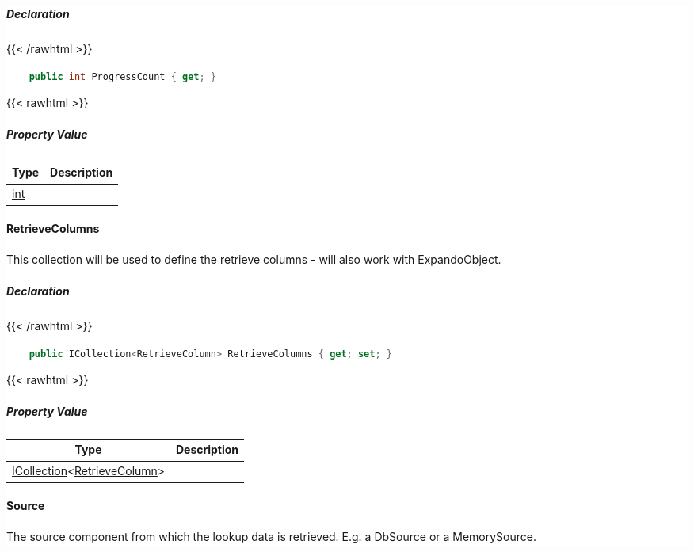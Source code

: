   <div class="markdown level1 summary"></div>
  <div class="markdown level1 conceptual"></div>
  <h5 class="declaration">Declaration</h5>
{{< /rawhtml >}}

```C#
    public int ProgressCount { get; }
```

{{< rawhtml >}}
  <h5 class="propertyValue">Property Value</h5>
  <table class="table table-bordered table-condensed">
    <thead>
      <tr>
        <th>Type</th>
        <th>Description</th>
      </tr>
    </thead>
    <tbody>
      <tr>
        <td><a class="xref" href="https://learn.microsoft.com/dotnet/api/system.int32">int</a></td>
        <td></td>
      </tr>
    </tbody>
  </table>
  <a id="ETLBox_DataFlow_LookupTransformation_2_RetrieveColumns_" data-uid="ETLBox.DataFlow.LookupTransformation`2.RetrieveColumns*"></a>
  <h4 id="ETLBox_DataFlow_LookupTransformation_2_RetrieveColumns" data-uid="ETLBox.DataFlow.LookupTransformation`2.RetrieveColumns">RetrieveColumns</h4>
  <div class="markdown level1 summary"><p>This collection will be used to define the retrieve columns - will also work with ExpandoObject.</p>
</div>
  <div class="markdown level1 conceptual"></div>
  <h5 class="declaration">Declaration</h5>
{{< /rawhtml >}}

```C#
    public ICollection<RetrieveColumn> RetrieveColumns { get; set; }
```

{{< rawhtml >}}
  <h5 class="propertyValue">Property Value</h5>
  <table class="table table-bordered table-condensed">
    <thead>
      <tr>
        <th>Type</th>
        <th>Description</th>
      </tr>
    </thead>
    <tbody>
      <tr>
        <td><a class="xref" href="https://learn.microsoft.com/dotnet/api/system.collections.generic.icollection-1">ICollection</a>&lt;<a class="xref" href="/api/etlbox/retrievecolumn">RetrieveColumn</a>&gt;</td>
        <td></td>
      </tr>
    </tbody>
  </table>
  <a id="ETLBox_DataFlow_LookupTransformation_2_Source_" data-uid="ETLBox.DataFlow.LookupTransformation`2.Source*"></a>
  <h4 id="ETLBox_DataFlow_LookupTransformation_2_Source" data-uid="ETLBox.DataFlow.LookupTransformation`2.Source">Source</h4>
  <div class="markdown level1 summary"><p>The source component from which the lookup data is retrieved. E.g. a <a class="xref" href="/api/etlbox.dataflow/dbsource">DbSource</a> or a <a class="xref" href="/api/etlbox.dataflow/memorysource">MemorySource</a>.</p>
</div>